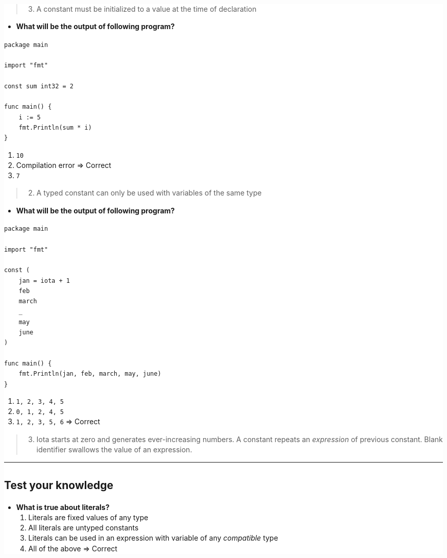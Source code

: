   
> 3. A constant must be initialized to a value at the time of declaration

* **What will be the output of following program?**
```golang
package main

import "fmt"

const sum int32 = 2

func main() {
    i := 5
    fmt.Println(sum * i)
}
```
   1. `10`
   2. Compilation error => Correct
   3. `7`  
  
> 2. A typed constant can only be used with variables of the same type

* **What will be the output of following program?**
```golang
package main

import "fmt"

const (
    jan = iota + 1
    feb
    march
    _
    may
    june
)

func main() {
    fmt.Println(jan, feb, march, may, june)
}
```
   1. `1, 2, 3, 4, 5`
   2. `0, 1, 2, 4, 5`
   3. `1, 2, 3, 5, 6` => Correct   
  
> 3. Iota starts at zero and generates ever-increasing numbers. A constant repeats an _expression_ of previous constant. Blank identifier swallows the value of an expression. 

***
## Test your knowledge
* **What is true about literals?** 
   1. Literals are fixed values of any type 
   2. All literals are untyped constants
   3. Literals can be used in an expression with variable of any _compatible_ type
   4. All of the above => Correct

